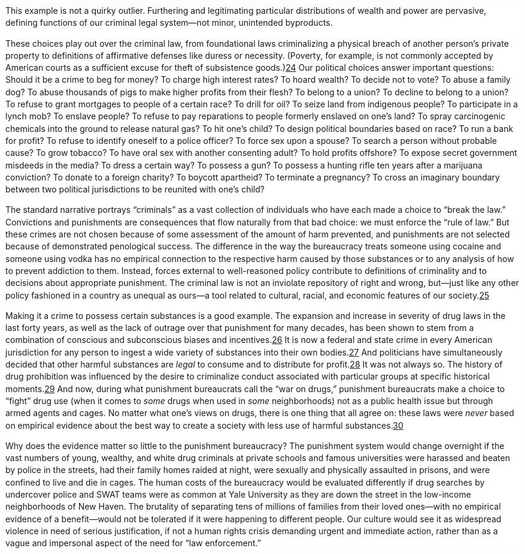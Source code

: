 This example is not a quirky outlier. Furthering and legitimating particular distributions of wealth and power are pervasive, defining functions of our criminal legal system—not minor, unintended byproducts.

These choices play out over the criminal law, from foundational laws criminalizing a physical breach of another person’s private property to definitions of affirmative defenses like duress or necessity. (Poverty, for example, is not commonly accepted by American courts as a sufficient excuse for theft of subsistence goods.)[24](https://www.yalelawjournal.org/forum/the-punishment-bureaucracy#_ftnref24) Our political choices answer important questions: Should it be a crime to beg for money? To charge high interest rates? To hoard wealth? To decide not to vote? To abuse a family dog? To abuse thousands of pigs to make higher profits from their flesh? To belong to a union? To decline to belong to a union? To refuse to grant mortgages to people of a certain race? To drill for oil? To seize land from indigenous people? To participate in a lynch mob? To enslave people? To refuse to pay reparations to people formerly enslaved on one’s land? To spray carcinogenic chemicals into the ground to release natural gas? To hit one’s child? To design political boundaries based on race? To run a bank for profit? To refuse to identify oneself to a police officer? To force sex upon a spouse? To search a person without probable cause? To grow tobacco? To have oral sex with another consenting adult? To hold profits offshore? To expose secret government misdeeds in the media? To dress a certain way? To possess a gun? To possess a hunting rifle ten years after a marijuana conviction? To donate to a foreign charity? To boycott apartheid? To terminate a pregnancy? To cross an imaginary boundary between two political jurisdictions to be reunited with one’s child?

The standard narrative portrays “criminals” as a vast collection of individuals who have each made a choice to “break the law.” Convictions and punishments are consequences that flow naturally from that bad choice: we must enforce the “rule of law.” But these crimes are not chosen because of some assessment of the amount of harm prevented, and punishments are not selected because of demonstrated penological success. The difference in the way the bureaucracy treats someone using cocaine and someone using vodka has no empirical connection to the respective harm caused by those substances or to any analysis of how to prevent addiction to them. Instead, forces external to well-reasoned policy contribute to definitions of criminality and to decisions about appropriate punishment. The criminal law is not an inviolate repository of right and wrong, but—just like any other policy fashioned in a country as unequal as ours—a tool related to cultural, racial, and economic features of our society.[25](https://www.yalelawjournal.org/forum/the-punishment-bureaucracy#_ftnref25)

Making it a crime to possess certain substances is a good example. The expansion and increase in severity of drug laws in the last forty years, as well as the lack of outrage over that punishment for many decades, has been shown to stem from a combination of conscious and subconscious biases and incentives.[26](https://www.yalelawjournal.org/forum/the-punishment-bureaucracy#_ftnref26) It is now a federal and state crime in every American jurisdiction for any person to ingest a wide variety of substances into their own bodies.[27](https://www.yalelawjournal.org/forum/the-punishment-bureaucracy#_ftnref27) And politicians have simultaneously decided that other harmful substances are _legal_ to consume and to distribute for profit.[28](https://www.yalelawjournal.org/forum/the-punishment-bureaucracy#_ftnref28) It was not always so. The history of drug prohibition was influenced by the desire to criminalize conduct associated with particular groups at specific historical moments.[29](https://www.yalelawjournal.org/forum/the-punishment-bureaucracy#_ftnref29) And now, during what punishment bureaucrats call the “war on drugs,” punishment bureaucrats make a choice to “fight” drug use (when it comes to _some_ drugs when used in _some_ neighborhoods) not as a public health issue but through armed agents and cages. No matter what one’s views on drugs, there is one thing that all agree on: these laws were _never_ based on empirical evidence about the best way to create a society with less use of harmful substances.[30](https://www.yalelawjournal.org/forum/the-punishment-bureaucracy#_ftnref30)

Why does the evidence matter so little to the punishment bureaucracy? The punishment system would change overnight if the vast numbers of young, wealthy, and white drug criminals at private schools and famous universities were harassed and beaten by police in the streets, had their family homes raided at night, were sexually and physically assaulted in prisons, and were confined to live and die in cages. The human costs of the bureaucracy would be evaluated differently if drug searches by undercover police and SWAT teams were as common at Yale University as they are down the street in the low-income neighborhoods of New Haven. The brutality of separating tens of millions of families from their loved ones—with no empirical evidence of a benefit—would not be tolerated if it were happening to different people. Our culture would see it as widespread violence in need of serious justification, if not a human rights crisis demanding urgent and immediate action, rather than as a vague and impersonal aspect of the need for “law enforcement.”
